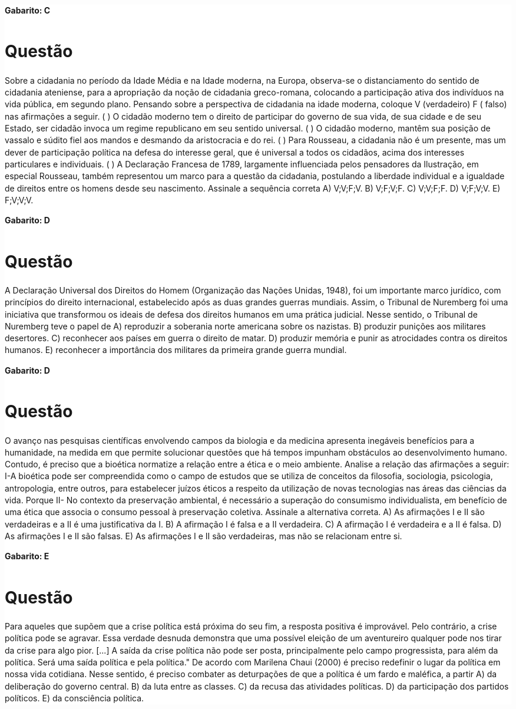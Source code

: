 **Gabarito: C**

# Questão
Sobre a cidadania no período da Idade Média e na Idade moderna, na Europa, observa-se o distanciamento do sentido  de  cidadania  ateniense,  para  a  apropriação  da  noção  de  cidadania  greco-romana,  colocando  a participação ativa dos indivíduos na vida pública, em segundo plano. Pensando sobre a perspectiva de cidadania na idade moderna, coloque V (verdadeiro) F ( falso) nas afirmações a seguir. ( ) O cidadão moderno tem o direito de participar do governo de sua vida, de sua cidade e de seu Estado, ser cidadão invoca um regime republicano em seu sentido universal. ( ) O cidadão moderno, mantêm sua posição de vassalo e súdito fiel aos mandos e desmando da aristocracia e do rei. ( ) Para Rousseau, a cidadania não é um presente, mas um dever de participação política na defesa do interesse geral, que é universal a todos os cidadãos, acima dos interesses particulares e individuais. (  )  A  Declaração  Francesa  de  1789,  largamente  influenciada  pelos  pensadores  da  Ilustração,  em  especial Rousseau, também representou um marco para a questão da cidadania, postulando a liberdade individual e a igualdade de direitos entre os homens desde seu nascimento. Assinale a sequência correta A) V;V;F;V. B) V;F;V;F.  C) V;V;F;F. D) V;F;V;V. E) F;V;V;V.

**Gabarito: D**

# Questão
A Declaração Universal  dos  Direitos  do  Homem  (Organização das  Nações Unidas,  1948),  foi um importante marco jurídico, com princípios do direito internacional, estabelecido após as duas grandes guerras mundiais. Assim, o Tribunal de Nuremberg foi uma iniciativa que transformou os ideais de defesa dos direitos humanos em uma prática judicial. Nesse sentido, o Tribunal de Nuremberg teve o papel de A) reproduzir a soberania norte americana sobre os nazistas. B) produzir punições aos militares desertores. C) reconhecer aos países em guerra o direito de matar. D) produzir memória e punir as atrocidades contra os direitos humanos. E) reconhecer a importância dos militares da primeira grande guerra mundial.

**Gabarito: D**

# Questão
O avanço nas pesquisas científicas envolvendo campos da biologia e da medicina apresenta inegáveis benefícios para a humanidade, na medida em que permite solucionar questões que há tempos impunham obstáculos ao desenvolvimento  humano.  Contudo,  é  preciso  que  a  bioética  normatize  a  relação  entre  a  ética  e  o  meio ambiente. Analise a relação das afirmações a seguir: I-A bioética pode ser compreendida como o campo de estudos que se utiliza de conceitos da filosofia, sociologia, psicologia,  antropologia,  entre  outros,  para  estabelecer  juízos  éticos  a  respeito  da  utilização  de  novas tecnologias nas áreas das ciências da vida. Porque II- No contexto da preservação ambiental, é necessário a superação do consumismo individualista, em benefício de uma ética que associa o consumo pessoal à preservação coletiva. Assinale a alternativa correta. A) As afirmações I e II são verdadeiras e a II é uma justificativa da I. B) A afirmação I é falsa e a II verdadeira.  C) A afirmação I é verdadeira e a II é falsa. D) As afirmações I e II são falsas. E) As afirmações I e II são verdadeiras, mas não se relacionam entre si. 

**Gabarito: E**

# Questão
Para aqueles que supõem que a crise política está próxima do seu fim, a resposta positiva é improvável. Pelo contrário, a crise política pode se agravar. Essa verdade desnuda demonstra que uma possível eleição de um aventureiro qualquer pode nos tirar da crise para algo pior. [...] A saída da crise política não pode ser posta, principalmente pelo campo progressista, para além da política. Será uma saída política e pela política."  De acordo com Marilena Chaui (2000) é preciso redefinir o lugar da política em nossa vida cotidiana. Nesse sentido, é preciso combater as deturpações de que a política é um fardo e maléfica, a partir A) da deliberação do governo central. B) da luta entre as classes. C) da recusa das atividades políticas.  D) da participação dos partidos políticos. E) da consciência política. 
